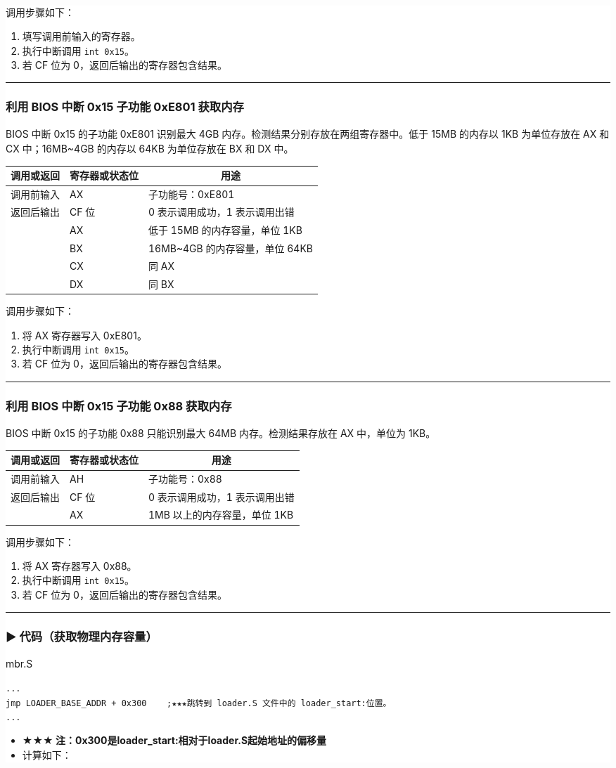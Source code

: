 调用步骤如下：

1. 填写调用前输入的寄存器。
2. 执行中断调用 `int 0x15`。
3. 若 CF 位为 0，返回后输出的寄存器包含结果。

---

### 利用 BIOS 中断 0x15 子功能 0xE801 获取内存

BIOS 中断 0x15 的子功能 0xE801 识别最大 4GB 内存。检测结果分别存放在两组寄存器中。低于 15MB 的内存以 1KB 为单位存放在 AX 和 CX 中；16MB~4GB 的内存以 64KB 为单位存放在 BX 和 DX 中。

| 调用或返回 | 寄存器或状态位 | 用途                           |
| ---------- | -------------- | ------------------------------ |
| 调用前输入 | AX             | 子功能号：0xE801               |
| 返回后输出 | CF 位          | 0 表示调用成功，1 表示调用出错 |
|            | AX             | 低于 15MB 的内存容量，单位 1KB |
|            | BX             | 16MB~4GB 的内存容量，单位 64KB |
|            | CX             | 同 AX                          |
|            | DX             | 同 BX                          |

调用步骤如下：

1. 将 AX 寄存器写入 0xE801。
2. 执行中断调用 `int 0x15`。
3. 若 CF 位为 0，返回后输出的寄存器包含结果。

---

### 利用 BIOS 中断 0x15 子功能 0x88 获取内存

BIOS 中断 0x15 的子功能 0x88 只能识别最大 64MB 内存。检测结果存放在 AX 中，单位为 1KB。

| 调用或返回 | 寄存器或状态位 | 用途                           |
| ---------- | :------------- | ------------------------------ |
| 调用前输入 | AH             | 子功能号：0x88                 |
| 返回后输出 | CF 位          | 0 表示调用成功，1 表示调用出错 |
|            | AX             | 1MB 以上的内存容量，单位 1KB   |

调用步骤如下：

1. 将 AX 寄存器写入 0x88。
2. 执行中断调用 `int 0x15`。
3. 若 CF 位为 0，返回后输出的寄存器包含结果。

---

### ▶ 代码（获取物理内存容量）

mbr.S

```assembly
...
jmp LOADER_BASE_ADDR + 0x300	;★★★跳转到 loader.S 文件中的 loader_start:位置。
...
```

- **★★★ 注：0x300是loader_start:相对于loader.S起始地址的偏移量**
- 计算如下：
